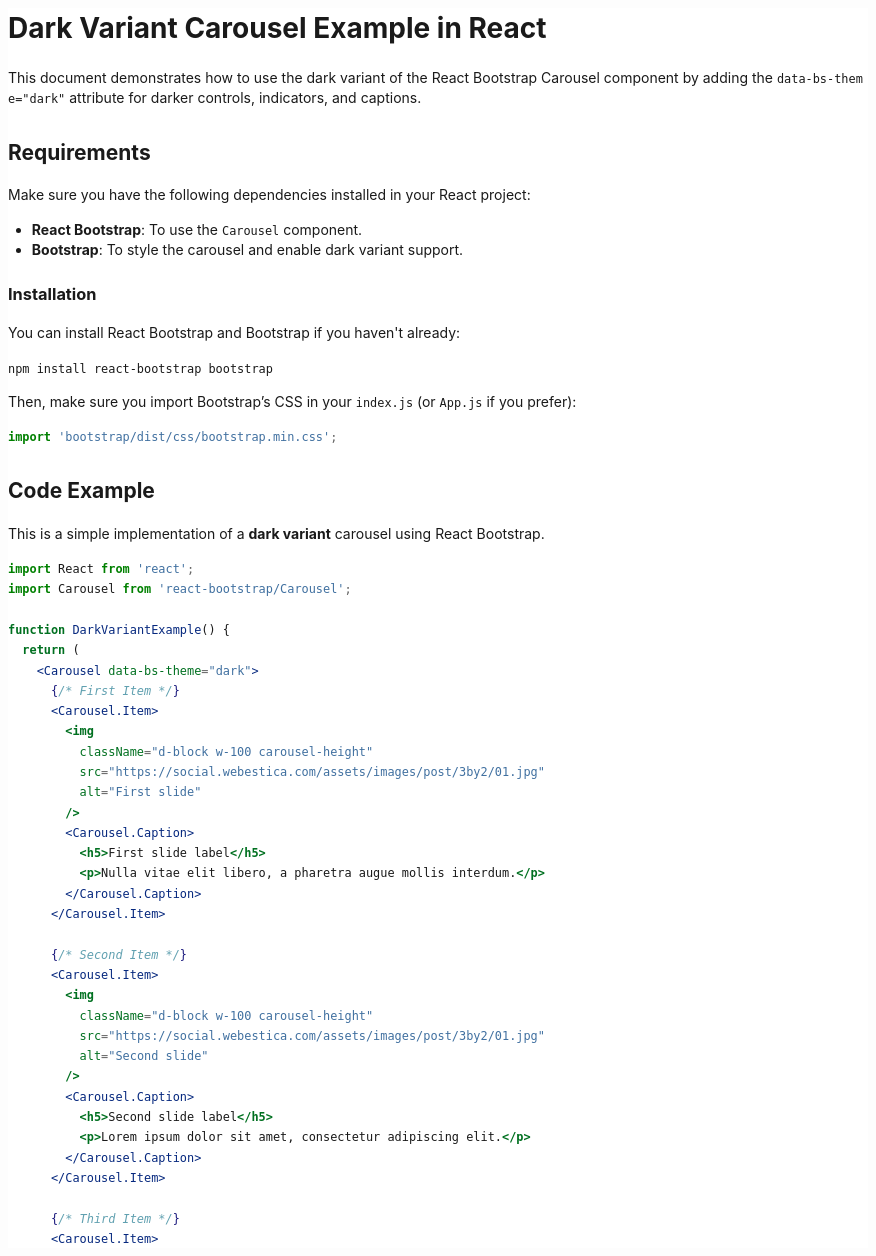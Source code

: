 
# Dark Variant Carousel Example in React

This document demonstrates how to use the dark variant of the React Bootstrap Carousel component by adding the `data-bs-theme="dark"` attribute for darker controls, indicators, and captions.

## Requirements

Make sure you have the following dependencies installed in your React project:

- **React Bootstrap**: To use the `Carousel` component.
- **Bootstrap**: To style the carousel and enable dark variant support.

### Installation

You can install React Bootstrap and Bootstrap if you haven't already:

```bash
npm install react-bootstrap bootstrap
```

Then, make sure you import Bootstrap’s CSS in your `index.js` (or `App.js` if you prefer):

```javascript
import 'bootstrap/dist/css/bootstrap.min.css';
```

## Code Example

This is a simple implementation of a **dark variant** carousel using React Bootstrap.

```jsx
import React from 'react';
import Carousel from 'react-bootstrap/Carousel';

function DarkVariantExample() {
  return (
    <Carousel data-bs-theme="dark">
      {/* First Item */}
      <Carousel.Item>
        <img
          className="d-block w-100 carousel-height"
          src="https://social.webestica.com/assets/images/post/3by2/01.jpg"
          alt="First slide"
        />
        <Carousel.Caption>
          <h5>First slide label</h5>
          <p>Nulla vitae elit libero, a pharetra augue mollis interdum.</p>
        </Carousel.Caption>
      </Carousel.Item>

      {/* Second Item */}
      <Carousel.Item>
        <img
          className="d-block w-100 carousel-height"
          src="https://social.webestica.com/assets/images/post/3by2/01.jpg"
          alt="Second slide"
        />
        <Carousel.Caption>
          <h5>Second slide label</h5>
          <p>Lorem ipsum dolor sit amet, consectetur adipiscing elit.</p>
        </Carousel.Caption>
      </Carousel.Item>

      {/* Third Item */}
      <Carousel.Item>
```
